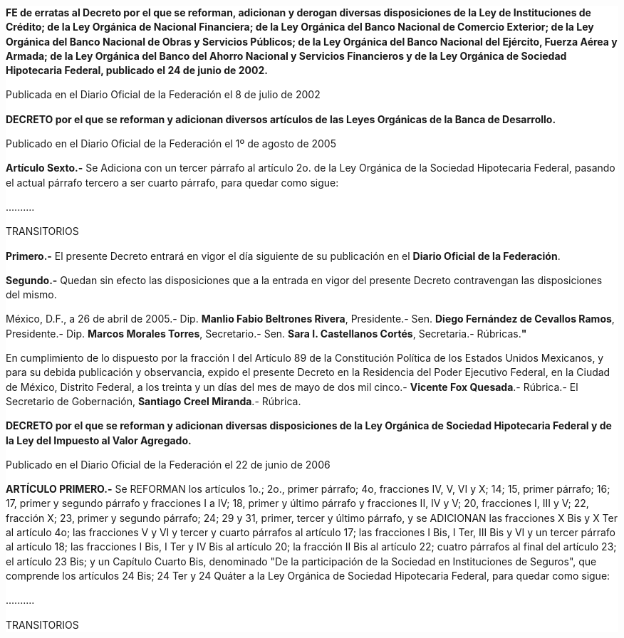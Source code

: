 **FE de erratas al Decreto por el que se reforman, adicionan y derogan diversas disposiciones de la Ley de Instituciones de Crédito; de la Ley Orgánica de Nacional Financiera; de la Ley Orgánica del Banco Nacional de Comercio Exterior; de la Ley Orgánica del Banco Nacional de Obras y Servicios Públicos; de la Ley Orgánica del Banco Nacional del Ejército, Fuerza Aérea y Armada; de la Ley Orgánica del Banco del Ahorro Nacional y Servicios Financieros y de la Ley Orgánica de Sociedad Hipotecaria Federal, publicado el 24 de junio de 2002.**

Publicada en el Diario Oficial de la Federación el 8 de julio de 2002

**DECRETO por el que se reforman y adicionan diversos artículos de las Leyes Orgánicas de la Banca de Desarrollo.**

Publicado en el Diario Oficial de la Federación el 1º de agosto de 2005

**Artículo Sexto.-** Se Adiciona con un tercer párrafo al artículo 2o. de la Ley Orgánica de la Sociedad Hipotecaria Federal, pasando el actual párrafo tercero a ser cuarto párrafo, para quedar como sigue:

\...\...\....

TRANSITORIOS

**Primero.-** El presente Decreto entrará en vigor el día siguiente de su publicación en el **Diario Oficial de la Federación**.

**Segundo.-** Quedan sin efecto las disposiciones que a la entrada en vigor del presente Decreto contravengan las disposiciones del mismo.

México, D.F., a 26 de abril de 2005.- Dip. **Manlio Fabio Beltrones Rivera**, Presidente.- Sen. **Diego Fernández de Cevallos Ramos**, Presidente.- Dip. **Marcos Morales Torres**, Secretario.- Sen. **Sara I. Castellanos Cortés**, Secretaria.- Rúbricas.**\"**

En cumplimiento de lo dispuesto por la fracción I del Artículo 89 de la Constitución Política de los Estados Unidos Mexicanos, y para su debida publicación y observancia, expido el presente Decreto en la Residencia del Poder Ejecutivo Federal, en la Ciudad de México, Distrito Federal, a los treinta y un días del mes de mayo de dos mil cinco.- **Vicente Fox Quesada**.- Rúbrica.- El Secretario de Gobernación, **Santiago Creel Miranda**.- Rúbrica.

**DECRETO por el que se reforman y adicionan diversas disposiciones de la Ley Orgánica de Sociedad Hipotecaria Federal y de la Ley del Impuesto al Valor Agregado.**

Publicado en el Diario Oficial de la Federación el 22 de junio de 2006

**ARTÍCULO PRIMERO.-** Se REFORMAN los artículos 1o.; 2o., primer párrafo; 4o, fracciones IV, V, VI y X; 14; 15, primer párrafo; 16; 17, primer y segundo párrafo y fracciones I a IV; 18, primer y último párrafo y fracciones II, IV y V; 20, fracciones I, III y V; 22, fracción X; 23, primer y segundo párrafo; 24; 29 y 31, primer, tercer y último párrafo, y se ADICIONAN las fracciones X Bis y X Ter al artículo 4o; las fracciones V y VI y tercer y cuarto párrafos al artículo 17; las fracciones I Bis, I Ter, III Bis y VI y un tercer párrafo al artículo 18; las fracciones I Bis, I Ter y IV Bis al artículo 20; la fracción II Bis al artículo 22; cuatro párrafos al final del artículo 23; el artículo 23 Bis; y un Capítulo Cuarto Bis, denominado \"De la participación de la Sociedad en Instituciones de Seguros\", que comprende los artículos 24 Bis; 24 Ter y 24 Quáter a la Ley Orgánica de Sociedad Hipotecaria Federal, para quedar como sigue:

\...\...\....

TRANSITORIOS
